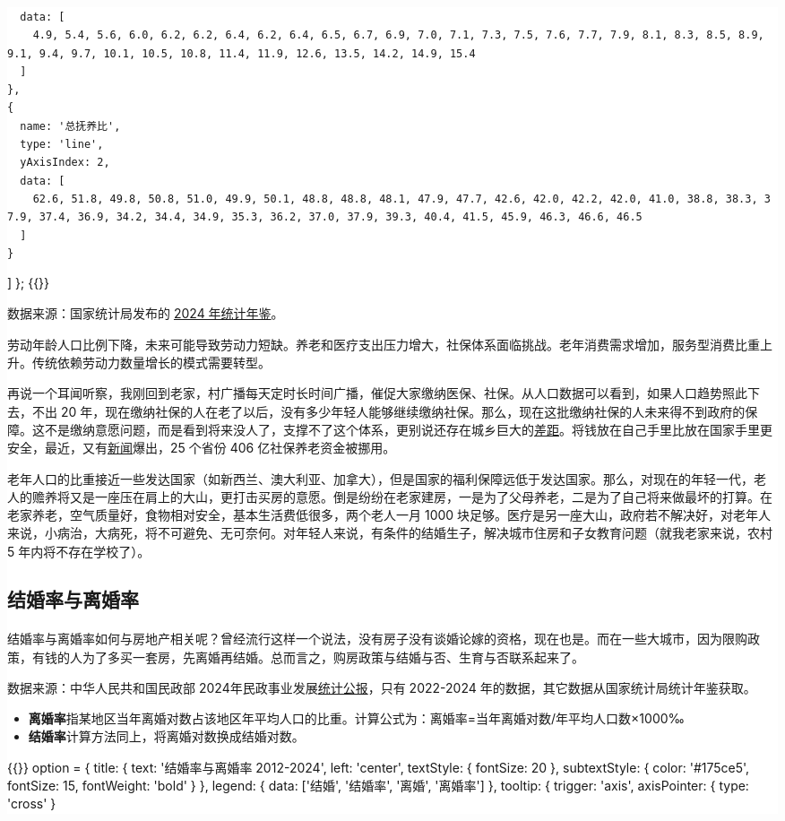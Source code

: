       data: [
        4.9, 5.4, 5.6, 6.0, 6.2, 6.2, 6.4, 6.2, 6.4, 6.5, 6.7, 6.9, 7.0, 7.1, 7.3, 7.5, 7.6, 7.7, 7.9, 8.1, 8.3, 8.5, 8.9, 9.1, 9.4, 9.7, 10.1, 10.5, 10.8, 11.4, 11.9, 12.6, 13.5, 14.2, 14.9, 15.4
      ]
    },
    {
      name: '总抚养比',
      type: 'line',
      yAxisIndex: 2,
      data: [
        62.6, 51.8, 49.8, 50.8, 51.0, 49.9, 50.1, 48.8, 48.8, 48.1, 47.9, 47.7, 42.6, 42.0, 42.2, 42.0, 41.0, 38.8, 38.3, 37.9, 37.4, 36.9, 34.2, 34.4, 34.9, 35.3, 36.2, 37.0, 37.9, 39.3, 40.4, 41.5, 45.9, 46.3, 46.6, 46.5
      ]
    }
  ]
};
{{</echarts>}}


数据来源：国家统计局发布的 [2024 年统计年鉴](https://www.stats.gov.cn/sj/ndsj/)。

劳动年龄人口比例下降，未来可能导致劳动力短缺。养老和医疗支出压力增大，社保体系面临挑战。老年消费需求增加，服务型消费比重上升。传统依赖劳动力数量增长的模式需要转型。

再说一个耳闻听察，我刚回到老家，村广播每天定时长时间广播，催促大家缴纳医保、社保。从人口数据可以看到，如果人口趋势照此下去，不出 20 年，现在缴纳社保的人在老了以后，没有多少年轻人能够继续缴纳社保。那么，现在这批缴纳社保的人未来得不到政府的保障。这不是缴纳意愿问题，而是看到将来没人了，支撑不了这个体系，更别说还存在城乡巨大的[差距](https://yuanfan.rbind.io/project/red-and-black/)。将钱放在自己手里比放在国家手里更安全，最近，又有[新闻](https://www.163.com/dy/article/K6C5L67M0525TFAM.html)爆出，25 个省份 406 亿社保养老资金被挪用。

老年人口的比重接近一些发达国家（如新西兰、澳大利亚、加拿大），但是国家的福利保障远低于发达国家。那么，对现在的年轻一代，老人的赡养将又是一座压在肩上的大山，更打击买房的意愿。倒是纷纷在老家建房，一是为了父母养老，二是为了自己将来做最坏的打算。在老家养老，空气质量好，食物相对安全，基本生活费低很多，两个老人一月 1000 块足够。医疗是另一座大山，政府若不解决好，对老年人来说，小病治，大病死，将不可避免、无可奈何。对年轻人来说，有条件的结婚生子，解决城市住房和子女教育问题（就我老家来说，农村 5 年内将不存在学校了）。

## 结婚率与离婚率

结婚率与离婚率如何与房地产相关呢？曾经流行这样一个说法，没有房子没有谈婚论嫁的资格，现在也是。而在一些大城市，因为限购政策，有钱的人为了多买一套房，先离婚再结婚。总而言之，购房政策与结婚与否、生育与否联系起来了。

数据来源：中华人民共和国民政部 2024年民政事业发展[统计公报](https://www.mca.gov.cn/n156/n2679/index.html)，只有 2022-2024 年的数据，其它数据从国家统计局统计年鉴获取。

- **离婚率**指某地区当年离婚对数占该地区年平均人口的比重。计算公式为：离婚率=当年离婚对数/年平均人口数×1000‰
- **结婚率**计算方法同上，将离婚对数换成结婚对数。


{{<echarts>}}
option = {
  title: {
    text: '结婚率与离婚率 2012-2024',
    left: 'center',
    textStyle: {
      fontSize: 20
    },
    subtextStyle: {
      color: '#175ce5',
      fontSize: 15,
      fontWeight: 'bold'
    }
  },
  legend: {
    data: ['结婚', '结婚率', '离婚', '离婚率']
  },
  tooltip: {
    trigger: 'axis',
    axisPointer: {
      type: 'cross'
    }

[^1]: 2025年9月[中国人大网发布](http://www.npc.gov.cn/c2/c30834/202509/t20250915_447911.html)，（这可以看作是中央确认的）